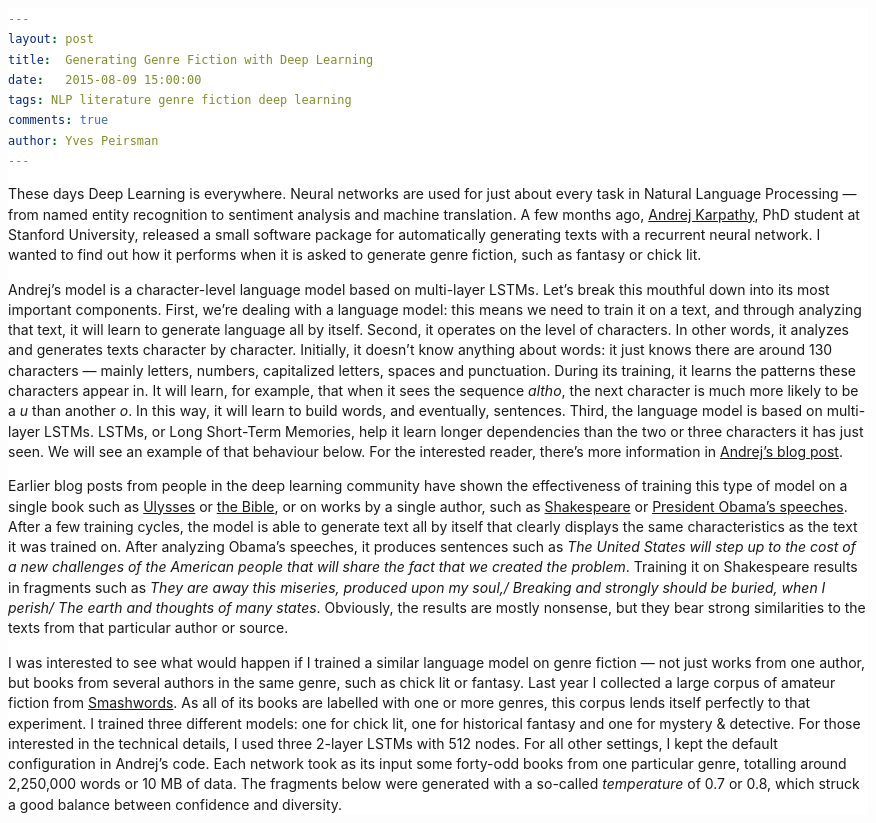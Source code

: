 ```yaml
---
layout: post
title:  Generating Genre Fiction with Deep Learning
date:   2015-08-09 15:00:00
tags: NLP literature genre fiction deep learning
comments: true
author: Yves Peirsman
---
```


<p class="first"> These days Deep Learning is everywhere. Neural networks are used for just about every task in Natural Language Processing &mdash; from named entity recognition to sentiment analysis and machine translation. A few months ago, <a href="http://karpathy.github.io">Andrej Karpathy</a>, PhD student at Stanford University, released a small software package for automatically generating texts with a recurrent neural network. I wanted to find out how it performs when it is asked to generate genre fiction, such as fantasy or chick lit.</p>

<p>Andrej’s model is a character-level language model based on multi-layer LSTMs. Let’s break this mouthful down into its most important components. First, we’re dealing with a language model: this means we need to train it on a text, and through analyzing that text, it will learn to generate language all by itself. Second, it operates on the level of characters. In other words, it analyzes and generates texts character by character. Initially, it doesn’t know anything about words: it just knows there are around 130 characters &mdash; mainly letters, numbers, capitalized letters, spaces and punctuation. During its training, it learns the patterns these characters appear in. It will learn, for example, that when it sees the sequence <em>altho</em>, the next character is much more likely to be a <em>u</em> than another <em>o</em>. In this way, it will learn to build words, and eventually, sentences. Third, the language model is based on multi-layer LSTMs. LSTMs, or Long Short-Term Memories, help it learn longer dependencies than the two or three characters it has just seen. We will see an example of that behaviour below. For the interested reader, there’s more information in <a href="http://karpathy.github.io/2015/05/21/rnn-effectiveness/">Andrej’s blog post</a>.</p> 

<p>Earlier blog posts from people in the deep learning community have shown the effectiveness of training this type of model on a single book such as <a href="http://korbonits.github.io/2015/06/28/Torch-bleeding-edge-DNN-research.html">Ulysses</a> or <a href="http://cpury.github.io/learning-holiness/">the Bible</a>, or on works by a single author, such as <a href="http://karpathy.github.io/2015/05/21/rnn-effectiveness/
">Shakespeare</a> or <a href="https://medium.com/@samim/obama-rnn-machine-generated-political-speeches-c8abd18a2ea0">President Obama’s speeches</a>. After a few training cycles, the model is able to generate text all by itself that clearly displays the same characteristics as the text it was trained on. After analyzing Obama’s speeches, it produces sentences such as <em>The United States will step up to the cost of a new challenges of the American people that will share the fact that we created the problem</em>. Training it on Shakespeare results in fragments such as <em>They are away this miseries, produced upon my soul,/ Breaking and strongly should be buried, when I perish/ The earth and thoughts of many states</em>. Obviously, the results are mostly nonsense, but they bear strong similarities to the texts from that particular author or source.</p>

<p>I was interested to see what would happen if I trained a similar language model on genre fiction &mdash; 
not just works from one author, but books from several authors in the same genre, such
as chick lit or fantasy. Last year I collected a large corpus of amateur fiction 
from <a href="https://www.smashwords.com/">Smashwords</a>. As all of its books are labelled with one or more genres, this corpus lends itself perfectly to that experiment. I trained 
three different models: one for chick lit, one for historical fantasy and one for mystery
&amp; detective. For those interested in the technical details, I used three 2-layer LSTMs with 512 nodes. For all other settings, I kept the default configuration in Andrej’s code. Each network took as its input some forty-odd books from one particular genre, totalling around
2,250,000 words or 10 MB of data. The fragments below were generated with a so-called <em>temperature</em> of 0.7 or 0.8, which struck a good balance between confidence and diversity.</p>
